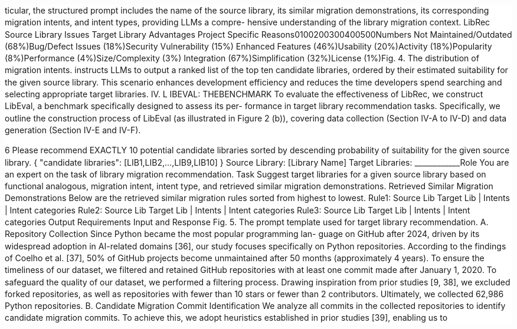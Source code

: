 ticular, the structured prompt includes the name of the source
library, its similar migration demonstrations, its corresponding
migration intents, and intent types, providing LLMs a compre-
hensive understanding of the library migration context. LibRec
Source Library Issues Target Library Advantages Project Specific Reasons0100200300400500Numbers
Not Maintained/Outdated (68%)Bug/Defect Issues (18%)Security Vulnerability (15%)
Enhanced Features (46%)Usability (20%)Activity (18%)Popularity (8%)Performance (4%)Size/Complexity (3%)
Integration (67%)Simplification (32%)License (1%)Fig. 4. The distribution of migration intents.
instructs LLMs to output a ranked list of the top ten candidate
libraries, ordered by their estimated suitability for the given
source library. This scenario enhances development efficiency
and reduces the time developers spend searching and selecting
appropriate target libraries.
IV. L IBEVAL: THEBENCHMARK
To evaluate the effectiveness of LibRec, we construct
LibEval, a benchmark specifically designed to assess its per-
formance in target library recommendation tasks. Specifically,
we outline the construction process of LibEval (as illustrated
in Figure 2 (b)), covering data collection (Section IV-A to
IV-D) and data generation (Section IV-E and IV-F).

6
Please recommend EXACTLY 10 potential candidate 
libraries sorted by descending probability of suitability for the 
given source library.
{
"candidate libraries": [LIB1,LIB2,...,LIB9,LIB10]
}
Source Library: [Library Name]
Target Libraries: ____________Role
You are an expert on the task of library migration 
recommendation.
Task
Suggest target libraries for a given source library based on 
functional analogous, migration intent, intent type, and 
retrieved similar migration demonstrations.
Retrieved Similar Migration Demonstrations
Below are the retrieved similar migration rules sorted from 
highest to lowest.
Rule1: Source Lib      Target Lib | Intents | Intent categories
Rule2: Source Lib      Target Lib | Intents | Intent categories
Rule3: Source Lib      Target Lib | Intents | Intent categories
Output Requirements
Input and Response
Fig. 5. The prompt template used for target library recommendation.
A. Repository Collection
Since Python became the most popular programming lan-
guage on GitHub after 2024, driven by its widespread adoption
in AI-related domains [36], our study focuses specifically on
Python repositories. According to the findings of Coelho et al.
[37], 50% of GitHub projects become unmaintained after 50
months (approximately 4 years). To ensure the timeliness of
our dataset, we filtered and retained GitHub repositories with
at least one commit made after January 1, 2020. To safeguard
the quality of our dataset, we performed a filtering process.
Drawing inspiration from prior studies [9, 38], we excluded
forked repositories, as well as repositories with fewer than 10
stars or fewer than 2 contributors. Ultimately, we collected
62,986 Python repositories.
B. Candidate Migration Commit Identification
We analyze all commits in the collected repositories to
identify candidate migration commits. To achieve this, we
adopt heuristics established in prior studies [39], enabling us to
